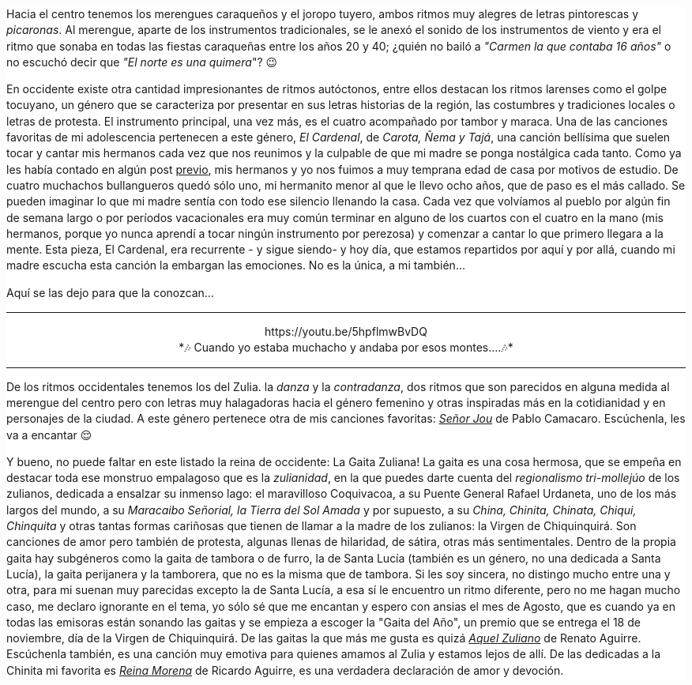Hacia el centro tenemos los merengues caraqueños y el joropo tuyero, ambos ritmos muy alegres de letras pintorescas y *picaronas*. Al merengue, aparte de los instrumentos tradicionales, se le anexó el sonido de los instrumentos de viento y era el ritmo que sonaba en todas las fiestas caraqueñas entre los años 20 y 40; ¿quién no bailó a *"Carmen la que contaba 16 años"* o no escuchó decir que *"El norte es una quimera*"? 😉

En occidente existe otra cantidad impresionantes de ritmos autóctonos, entre ellos destacan los ritmos larenses como el golpe tocuyano, un género que se caracteriza por presentar en sus letras historias de la región, las costumbres y tradiciones locales o letras de protesta. El instrumento principal, una vez más, es el cuatro acompañado por tambor y maraca. Una de las canciones favoritas de mi adolescencia pertenecen a este género, *El Cardenal*, de *Carota, Ñema y Tajá*, una canción bellísima que suelen tocar y cantar mis hermanos cada vez que nos reunimos y la culpable de que mi madre se ponga nostálgica cada tanto. Como ya les había contado en algún post [previo](https://steemit.com/spanish/@unatalmaria/volviendo-a-lo-basico), mis hermanos y yo nos fuimos a muy temprana edad de casa por motivos de estudio. De cuatro muchachos bullangueros quedó sólo uno, mi hermanito menor al que le llevo ocho años, que de paso es el más callado. Se pueden imaginar lo que mi madre sentía con todo ese silencio llenando la casa. Cada vez que volvíamos al pueblo por algún fin de semana largo o por períodos vacacionales era muy común terminar en alguno de los cuartos con el cuatro en la mano (mis hermanos, porque yo nunca aprendí a tocar ningún instrumento por perezosa) y comenzar a cantar lo que primero llegara a la mente. Esta pieza, El Cardenal, era recurrente - y sigue siendo- y hoy día, que estamos repartidos por aquí y por allá, cuando mi madre escucha esta canción la embargan las emociones. No es la única, a mi también...

Aquí se las dejo para que la conozcan...

<hr>

<center>https://youtu.be/5hpflmwBvDQ</center>
<center>*🎶 Cuando yo estaba muchacho y andaba por esos montes....🎶*</center> 

<hr>

De los ritmos occidentales tenemos los del Zulia. la *danza* y la *contradanza*, dos ritmos que son parecidos en alguna medida al merengue del centro pero con letras muy halagadoras hacia el género femenino y otras inspiradas más en la cotidianidad y en personajes de la ciudad. A este género pertenece otra de mis canciones favoritas: [*Señor Jou*](http://micuatro.com/acordes/senor-j-o-u/) de Pablo Camacaro. Escúchenla, les va a encantar 😌

Y bueno, no puede faltar en este listado la reina de occidente: La Gaita Zuliana!
La gaita es una cosa hermosa, que se empeña en destacar toda ese monstruo empalagoso que es la *zulianidad*, en la que puedes darte cuenta del *regionalismo tri-mollejúo* de los zulianos, dedicada a ensalzar su inmenso lago: el maravilloso Coquivacoa, a su Puente General Rafael Urdaneta, uno de los más largos del mundo, a su *Maracaibo Señorial, la Tierra del Sol Amada* y por supuesto, a su *China, Chinita, Chinata, Chiqui, Chinquita* y otras tantas formas cariñosas que tienen de llamar a la madre de los zulianos: la Virgen de Chiquinquirá. Son canciones de amor pero también de protesta, algunas llenas de hilaridad, de sátira, otras más sentimentales.
Dentro de la propia gaita hay subgéneros como la gaita de tambora o de furro, la de Santa Lucía (también es un género, no una dedicada a Santa Lucía), la gaita perijanera y la tamborera, que no es la misma que de tambora. Si les soy sincera, no distingo mucho entre una y otra, para mi suenan muy parecidas excepto la de Santa Lucía, a esa sí le encuentro un ritmo diferente, pero no me hagan mucho caso, me declaro ignorante en el tema, yo sólo sé que me encantan y espero con ansias el mes de Agosto, que es cuando ya en todas las emisoras están sonando las gaitas y se empieza a escoger la "Gaita del Año", un premio que se entrega el 18 de noviembre, día de la Virgen de Chiquinquirá. 
De las gaitas la que más me gusta es quizá [*Aquel Zuliano*](http://micuatro.com/acordes/aquel-zuliano/) de Renato Aguirre. Escúchenla también, es una canción muy emotiva para quienes amamos al Zulia y estamos lejos de allí.
De las dedicadas a la Chinita mi favorita es [*Reina Morena*](http://micuatro.com/acordes/reina-morena/) de Ricardo Aguirre, es una verdadera declaración de amor y devoción.
